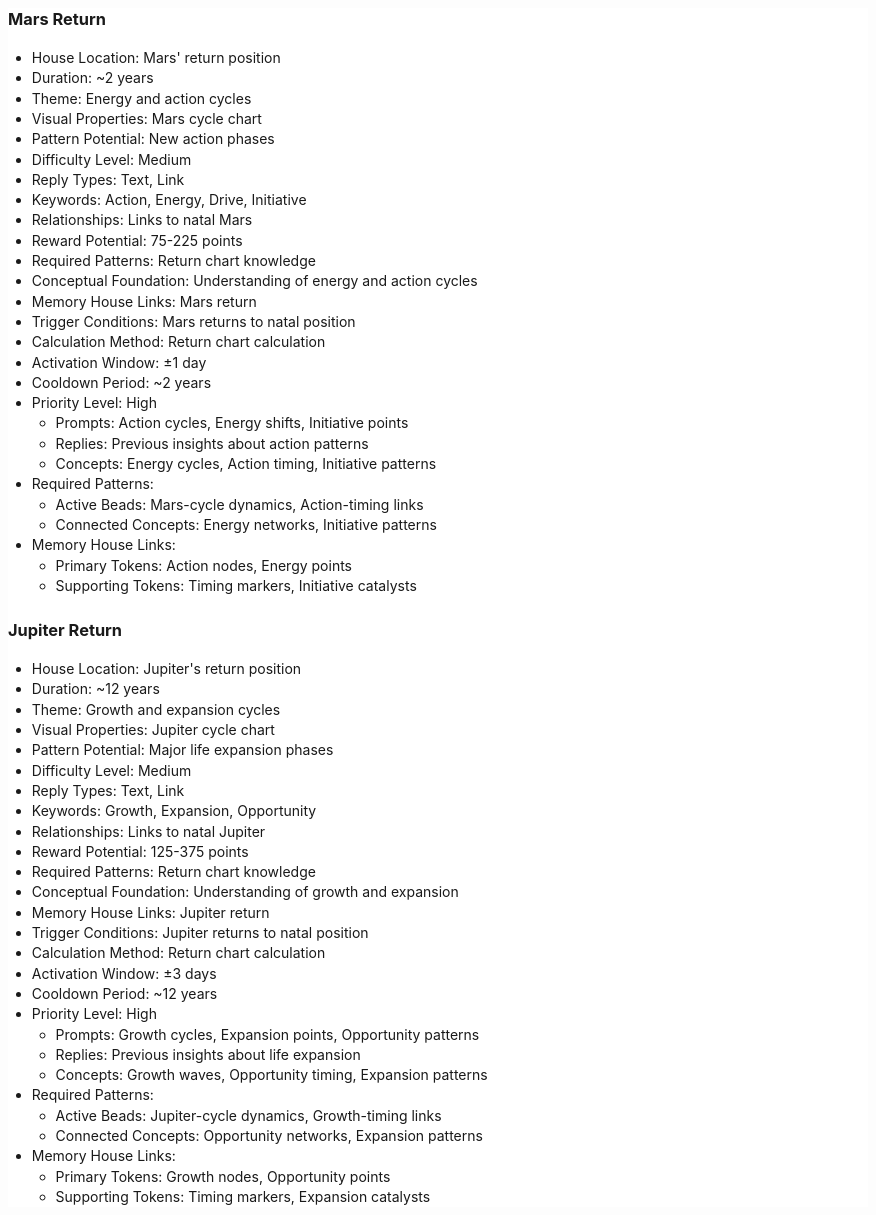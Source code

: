 ### Mars Return
- House Location: Mars' return position
- Duration: ~2 years
- Theme: Energy and action cycles
- Visual Properties: Mars cycle chart
- Pattern Potential: New action phases
- Difficulty Level: Medium
- Reply Types: Text, Link
- Keywords: Action, Energy, Drive, Initiative
- Relationships: Links to natal Mars
- Reward Potential: 75-225 points
- Required Patterns: Return chart knowledge
- Conceptual Foundation: Understanding of energy and action cycles
- Memory House Links: Mars return
- Trigger Conditions: Mars returns to natal position
- Calculation Method: Return chart calculation
- Activation Window: ±1 day
- Cooldown Period: ~2 years
- Priority Level: High
  - Prompts: Action cycles, Energy shifts, Initiative points
  - Replies: Previous insights about action patterns
  - Concepts: Energy cycles, Action timing, Initiative patterns
- Required Patterns:
  - Active Beads: Mars-cycle dynamics, Action-timing links
  - Connected Concepts: Energy networks, Initiative patterns
- Memory House Links:
  - Primary Tokens: Action nodes, Energy points
  - Supporting Tokens: Timing markers, Initiative catalysts

### Jupiter Return
- House Location: Jupiter's return position
- Duration: ~12 years
- Theme: Growth and expansion cycles
- Visual Properties: Jupiter cycle chart
- Pattern Potential: Major life expansion phases
- Difficulty Level: Medium
- Reply Types: Text, Link
- Keywords: Growth, Expansion, Opportunity
- Relationships: Links to natal Jupiter
- Reward Potential: 125-375 points
- Required Patterns: Return chart knowledge
- Conceptual Foundation: Understanding of growth and expansion
- Memory House Links: Jupiter return
- Trigger Conditions: Jupiter returns to natal position
- Calculation Method: Return chart calculation
- Activation Window: ±3 days
- Cooldown Period: ~12 years
- Priority Level: High
  - Prompts: Growth cycles, Expansion points, Opportunity patterns
  - Replies: Previous insights about life expansion
  - Concepts: Growth waves, Opportunity timing, Expansion patterns
- Required Patterns:
  - Active Beads: Jupiter-cycle dynamics, Growth-timing links
  - Connected Concepts: Opportunity networks, Expansion patterns
- Memory House Links:
  - Primary Tokens: Growth nodes, Opportunity points
  - Supporting Tokens: Timing markers, Expansion catalysts
